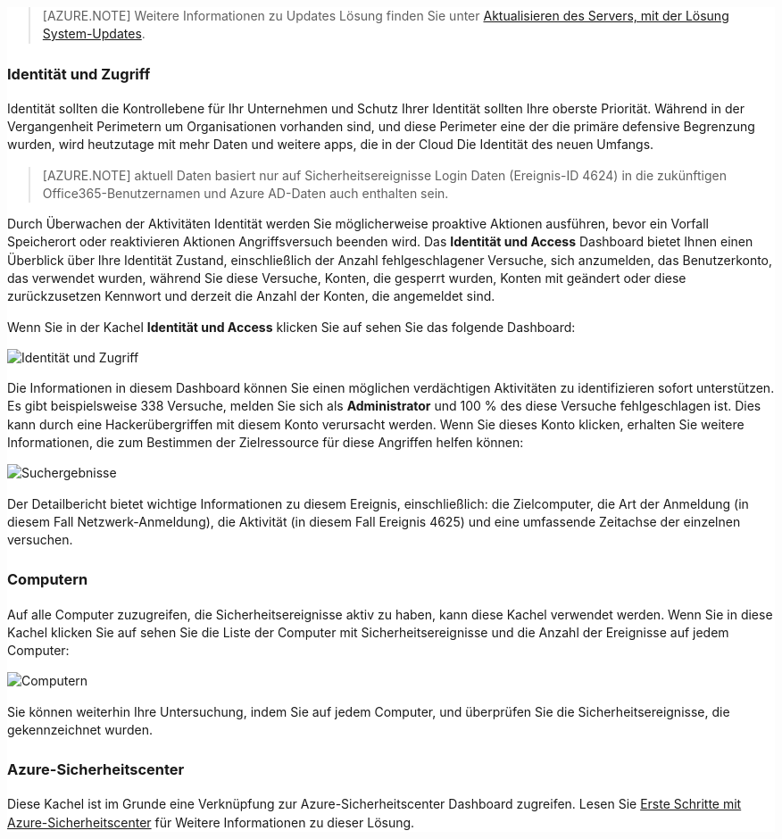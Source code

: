> [AZURE.NOTE] Weitere Informationen zu Updates Lösung finden Sie unter [Aktualisieren des Servers, mit der Lösung System-Updates](https://technet.microsoft.com/library/mt484096.aspx).

### <a name="identity-and-access"></a>Identität und Zugriff

Identität sollten die Kontrollebene für Ihr Unternehmen und Schutz Ihrer Identität sollten Ihre oberste Priorität. Während in der Vergangenheit Perimetern um Organisationen vorhanden sind, und diese Perimeter eine der die primäre defensive Begrenzung wurden, wird heutzutage mit mehr Daten und weitere apps, die in der Cloud Die Identität des neuen Umfangs. 

> [AZURE.NOTE] aktuell Daten basiert nur auf Sicherheitsereignisse Login Daten (Ereignis-ID 4624) in die zukünftigen Office365-Benutzernamen und Azure AD-Daten auch enthalten sein.

Durch Überwachen der Aktivitäten Identität werden Sie möglicherweise proaktive Aktionen ausführen, bevor ein Vorfall Speicherort oder reaktivieren Aktionen Angriffsversuch beenden wird. Das **Identität und Access** Dashboard bietet Ihnen einen Überblick über Ihre Identität Zustand, einschließlich der Anzahl fehlgeschlagener Versuche, sich anzumelden, das Benutzerkonto, das verwendet wurden, während Sie diese Versuche, Konten, die gesperrt wurden, Konten mit geändert oder diese zurückzusetzen Kennwort und derzeit die Anzahl der Konten, die angemeldet sind. 

Wenn Sie in der Kachel **Identität und Access** klicken Sie auf sehen Sie das folgende Dashboard:

![Identität und Zugriff](./media/oms-security-getting-started/oms-getting-started-fig7-ga.png)

Die Informationen in diesem Dashboard können Sie einen möglichen verdächtigen Aktivitäten zu identifizieren sofort unterstützen. Es gibt beispielsweise 338 Versuche, melden Sie sich als **Administrator** und 100 % des diese Versuche fehlgeschlagen ist. Dies kann durch eine Hackerübergriffen mit diesem Konto verursacht werden. Wenn Sie dieses Konto klicken, erhalten Sie weitere Informationen, die zum Bestimmen der Zielressource für diese Angriffen helfen können:

![Suchergebnisse](./media/oms-security-getting-started/oms-getting-started-fig8.JPG)

Der Detailbericht bietet wichtige Informationen zu diesem Ereignis, einschließlich: die Zielcomputer, die Art der Anmeldung (in diesem Fall Netzwerk-Anmeldung), die Aktivität (in diesem Fall Ereignis 4625) und eine umfassende Zeitachse der einzelnen versuchen. 

### <a name="computers"></a>Computern

Auf alle Computer zuzugreifen, die Sicherheitsereignisse aktiv zu haben, kann diese Kachel verwendet werden. Wenn Sie in diese Kachel klicken Sie auf sehen Sie die Liste der Computer mit Sicherheitsereignisse und die Anzahl der Ereignisse auf jedem Computer:

![Computern](./media/oms-security-getting-started/oms-getting-started-fig9.JPG)

Sie können weiterhin Ihre Untersuchung, indem Sie auf jedem Computer, und überprüfen Sie die Sicherheitsereignisse, die gekennzeichnet wurden.

### <a name="azure-security-center"></a>Azure-Sicherheitscenter

Diese Kachel ist im Grunde eine Verknüpfung zur Azure-Sicherheitscenter Dashboard zugreifen. Lesen Sie [Erste Schritte mit Azure-Sicherheitscenter](../security-center/security-center-get-started.md) für Weitere Informationen zu dieser Lösung.
